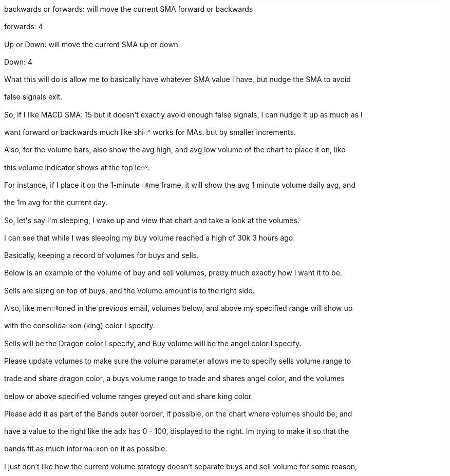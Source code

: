 backwards or forwards: will move the current SMA forward or backwards

forwards: 4

Up or Down: will move the current SMA up or down

Down: 4

What this will do is allow me to basically have whatever SMA value I have, but nudge the SMA to avoid

false signals exit.

So, if I like MACD SMA: 15 but it doesn't exactly avoid enough false signals, I can nudge it up as much as I

want forward or backwards much like shiꢀ works for MAs. but by smaller increments.



<a name="br4"></a> 

Also, for the volume bars, also show the avg high, and avg low volume of the chart to place it on, like

this volume indicator shows at the top leꢀ.

For instance, if I place it on the 1-minute ꢁme frame, it will show the avg 1 minute volume daily avg, and

the 1m avg for the current day.

So, let's say I'm sleeping, I wake up and view that chart and take a look at the volumes.

I can see that while I was sleeping my buy volume reached a high of 30k 3 hours ago.

Basically, keeping a record of volumes for buys and sells.

Below is an example of the volume of buy and sell volumes, preꢂy much exactly how I want it to be.

Sells are siꢃng on top of buys, and the Volume amount is to the right side.

Also, like menꢁoned in the previous email, volumes below, and above my speciﬁed range will show up

with the consolidaꢁon (king) color I specify.

Sells will be the Dragon color I specify, and Buy volume will be the angel color I specify.

Please update volumes to make sure the volume parameter allows me to specify sells volume range to

trade and share dragon color, a buys volume range to trade and shares angel color, and the volumes

below or above speciﬁed volume ranges greyed out and share king color.

Please add it as part of the Bands outer border, if possible, on the chart where volumes should be, and

have a value to the right like the adx has 0 - 100, displayed to the right. Im trying to make it so that the

bands ﬁt as much informaꢁon on it as possible.

I just don’t like how the current volume strategy doesn’t separate buys and sell volume for some reason,
